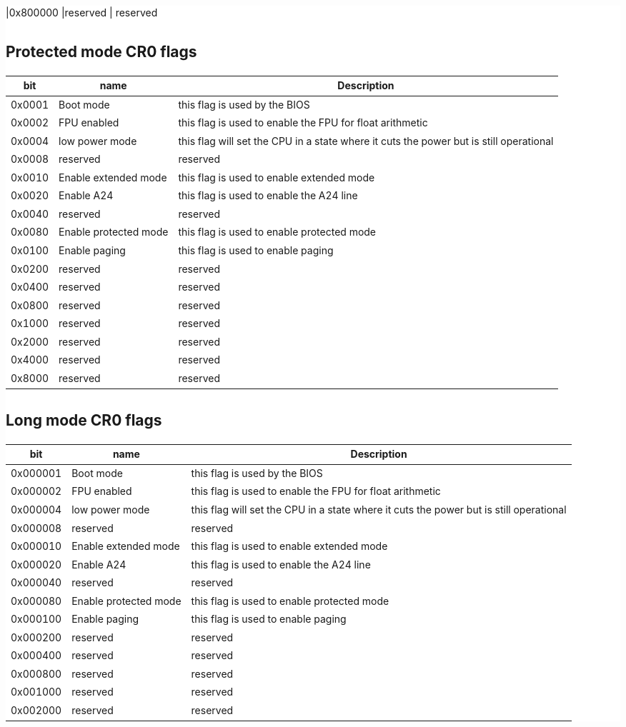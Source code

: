 |0x800000 |reserved         | reserved

## Protected mode CR0 flags

|bit    |name                   |Description
|-------|---------              |-
|0x0001 |Boot mode              | this flag is used by the BIOS
|0x0002 |FPU enabled            | this flag is used to enable the FPU for float arithmetic
|0x0004 |low power mode         | this flag will set the CPU in a state where it cuts the power but is still operational
|0x0008 |reserved               | reserved
|0x0010 |Enable extended mode   | this flag is used to enable extended mode
|0x0020 |Enable A24             | this flag is used to enable the A24 line
|0x0040 |reserved               | reserved
|0x0080 |Enable protected mode  | this flag is used to enable protected mode
|0x0100 |Enable paging          | this flag is used to enable paging
|0x0200 |reserved               | reserved
|0x0400 |reserved               | reserved
|0x0800 |reserved               | reserved
|0x1000 |reserved               | reserved
|0x2000 |reserved               | reserved
|0x4000 |reserved               | reserved
|0x8000 |reserved               | reserved

## Long mode CR0 flags

|bit    |name                   |Description
|-------|---------              |-
|0x000001 |Boot mode              | this flag is used by the BIOS
|0x000002 |FPU enabled            | this flag is used to enable the FPU for float arithmetic
|0x000004 |low power mode         | this flag will set the CPU in a state where it cuts the power but is still operational
|0x000008 |reserved               | reserved
|0x000010 |Enable extended mode   | this flag is used to enable extended mode
|0x000020 |Enable A24             | this flag is used to enable the A24 line
|0x000040 |reserved               | reserved
|0x000080 |Enable protected mode  | this flag is used to enable protected mode
|0x000100 |Enable paging          | this flag is used to enable paging
|0x000200 |reserved               | reserved
|0x000400 |reserved               | reserved
|0x000800 |reserved               | reserved
|0x001000 |reserved               | reserved
|0x002000 |reserved               | reserved